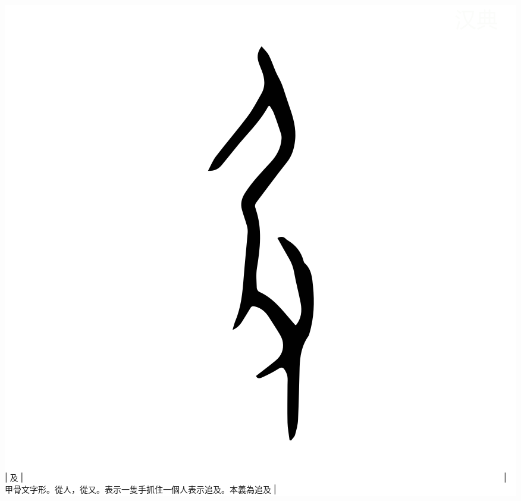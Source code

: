 | <span class="character-block">及</span> | <img src="%E9%80%A0%E5%AD%97%E6%96%B9%E6%B3%95.assets/41_EF4F.svg" alt="img"/> | 甲骨文字形。從人，從又。表示一隻手抓住一個人表示追及。本義為追及 |